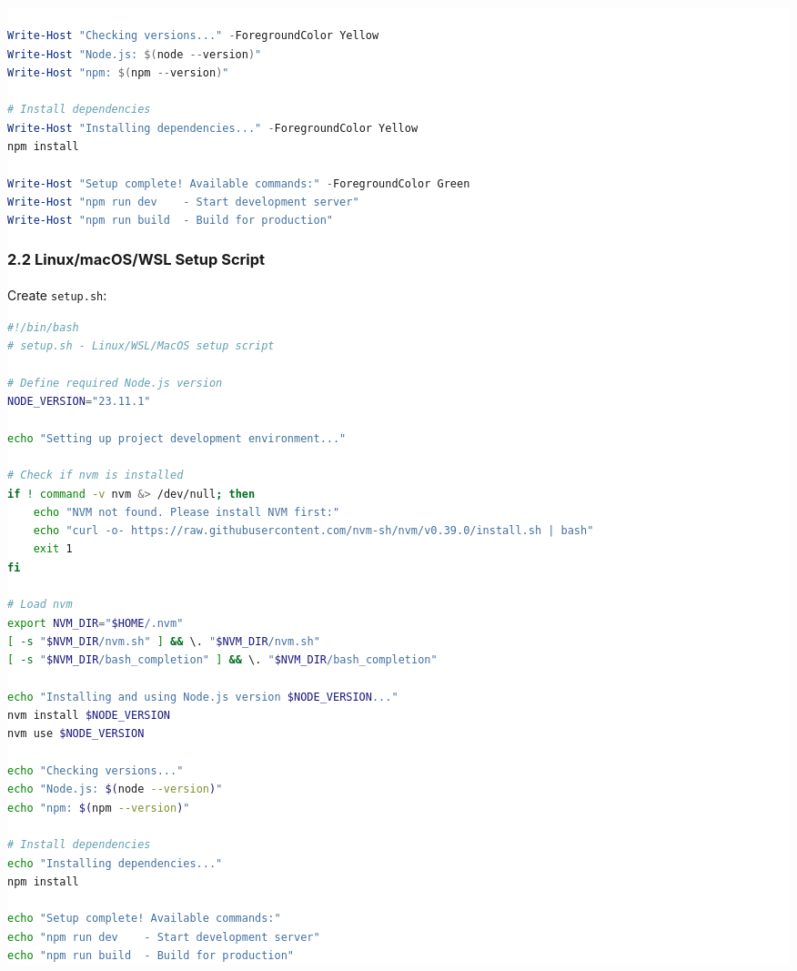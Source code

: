 ``` powershell

Write-Host "Checking versions..." -ForegroundColor Yellow
Write-Host "Node.js: $(node --version)"
Write-Host "npm: $(npm --version)"

# Install dependencies
Write-Host "Installing dependencies..." -ForegroundColor Yellow
npm install

Write-Host "Setup complete! Available commands:" -ForegroundColor Green
Write-Host "npm run dev    - Start development server"
Write-Host "npm run build  - Build for production"
```

### 2.2 Linux/macOS/WSL Setup Script

Create `setup.sh`:

``` bash
#!/bin/bash
# setup.sh - Linux/WSL/MacOS setup script

# Define required Node.js version
NODE_VERSION="23.11.1"

echo "Setting up project development environment..."

# Check if nvm is installed
if ! command -v nvm &> /dev/null; then
    echo "NVM not found. Please install NVM first:"
    echo "curl -o- https://raw.githubusercontent.com/nvm-sh/nvm/v0.39.0/install.sh | bash"
    exit 1
fi

# Load nvm
export NVM_DIR="$HOME/.nvm"
[ -s "$NVM_DIR/nvm.sh" ] && \. "$NVM_DIR/nvm.sh"
[ -s "$NVM_DIR/bash_completion" ] && \. "$NVM_DIR/bash_completion"

echo "Installing and using Node.js version $NODE_VERSION..."
nvm install $NODE_VERSION
nvm use $NODE_VERSION

echo "Checking versions..."
echo "Node.js: $(node --version)"
echo "npm: $(npm --version)"

# Install dependencies
echo "Installing dependencies..."
npm install

echo "Setup complete! Available commands:"
echo "npm run dev    - Start development server"
echo "npm run build  - Build for production"
```

